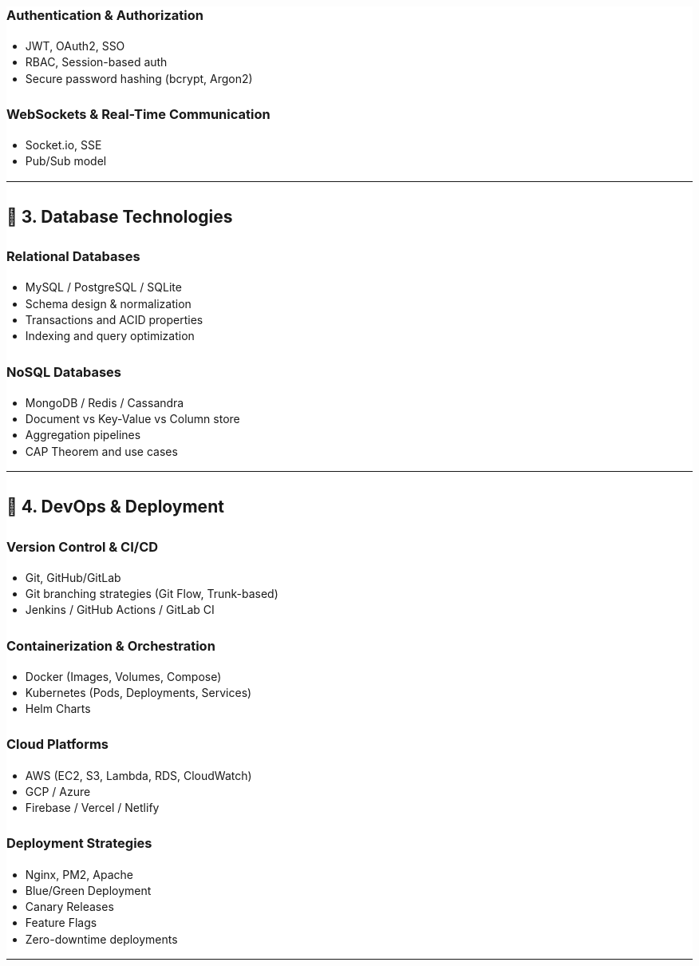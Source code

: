 ### Authentication & Authorization
- JWT, OAuth2, SSO
- RBAC, Session-based auth
- Secure password hashing (bcrypt, Argon2)

### WebSockets & Real-Time Communication
- Socket.io, SSE
- Pub/Sub model

---

## 🧩 3. Database Technologies

### Relational Databases
- MySQL / PostgreSQL / SQLite
- Schema design & normalization
- Transactions and ACID properties
- Indexing and query optimization

### NoSQL Databases
- MongoDB / Redis / Cassandra
- Document vs Key-Value vs Column store
- Aggregation pipelines
- CAP Theorem and use cases

---

## 🧩 4. DevOps & Deployment

### Version Control & CI/CD
- Git, GitHub/GitLab
- Git branching strategies (Git Flow, Trunk-based)
- Jenkins / GitHub Actions / GitLab CI

### Containerization & Orchestration
- Docker (Images, Volumes, Compose)
- Kubernetes (Pods, Deployments, Services)
- Helm Charts

### Cloud Platforms
- AWS (EC2, S3, Lambda, RDS, CloudWatch)
- GCP / Azure
- Firebase / Vercel / Netlify

### Deployment Strategies
- Nginx, PM2, Apache
- Blue/Green Deployment
- Canary Releases
- Feature Flags
- Zero-downtime deployments

---